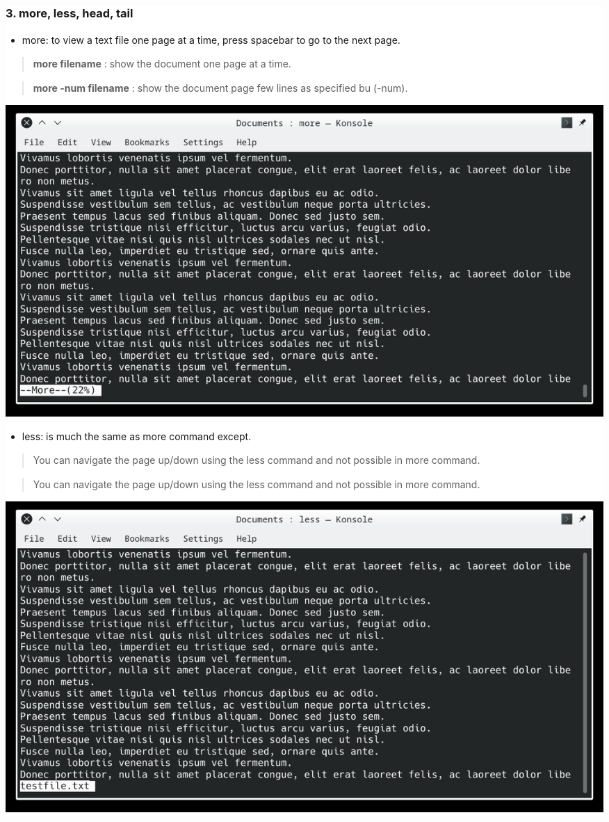 ### 3. more, less, head, tail

- more: to view a text file one page at a time, press spacebar to go to the next page.

> **more filename** : show the document one page at a time.

> **more -num filename** : show the document page few lines as specified bu (-num).

![more](./img/more.jpeg)
- less: is much the same as more command except.

> You can navigate the page up/down using the less command and not possible in more command.

>You can navigate the page up/down using the less command and not possible in more command.

![less](./img/less.jpeg)
